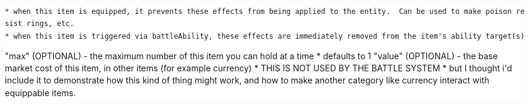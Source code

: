     * when this item is equipped, it prevents these effects from being applied to the entity.  Can be used to make poison resist rings, etc.
    * when this item is triggered via battleAbility, these effects are immediately removed from the item's ability target(s)
  "max" (OPTIONAL) - the maximum number of this item you can hold at a time
    * defaults to 1
  "value" (OPTIONAL) - the base market cost of this item, in other items (for example currency)
    * THIS IS NOT USED BY THE BATTLE SYSTEM
    * but I thought i'd include it to demonstrate how this kind of thing might work, and how to make another category like currency interact with equippable items.